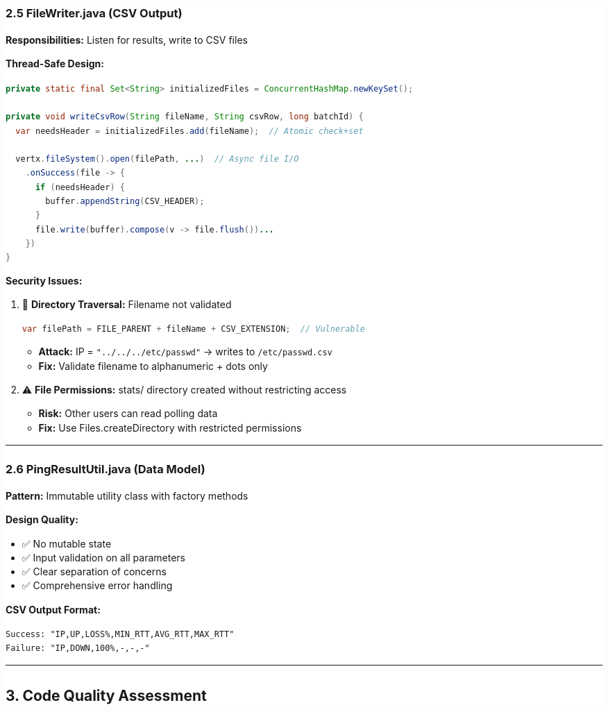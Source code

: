 ### 2.5 FileWriter.java (CSV Output)

**Responsibilities:** Listen for results, write to CSV files

**Thread-Safe Design:**
```java
private static final Set<String> initializedFiles = ConcurrentHashMap.newKeySet();

private void writeCsvRow(String fileName, String csvRow, long batchId) {
  var needsHeader = initializedFiles.add(fileName);  // Atomic check+set

  vertx.fileSystem().open(filePath, ...)  // Async file I/O
    .onSuccess(file -> {
      if (needsHeader) {
        buffer.appendString(CSV_HEADER);
      }
      file.write(buffer).compose(v -> file.flush())...
    })
}
```

**Security Issues:**
1. 🔴 **Directory Traversal:** Filename not validated
   ```java
   var filePath = FILE_PARENT + fileName + CSV_EXTENSION;  // Vulnerable
   ```
   - **Attack:** IP = `"../../../etc/passwd"` → writes to `/etc/passwd.csv`
   - **Fix:** Validate filename to alphanumeric + dots only

2. ⚠️ **File Permissions:** stats/ directory created without restricting access
   - **Risk:** Other users can read polling data
   - **Fix:** Use Files.createDirectory with restricted permissions

---

### 2.6 PingResultUtil.java (Data Model)

**Pattern:** Immutable utility class with factory methods

**Design Quality:**
- ✅ No mutable state
- ✅ Input validation on all parameters
- ✅ Clear separation of concerns
- ✅ Comprehensive error handling

**CSV Output Format:**
```
Success: "IP,UP,LOSS%,MIN_RTT,AVG_RTT,MAX_RTT"
Failure: "IP,DOWN,100%,-,-,-"
```

---

## 3. Code Quality Assessment
